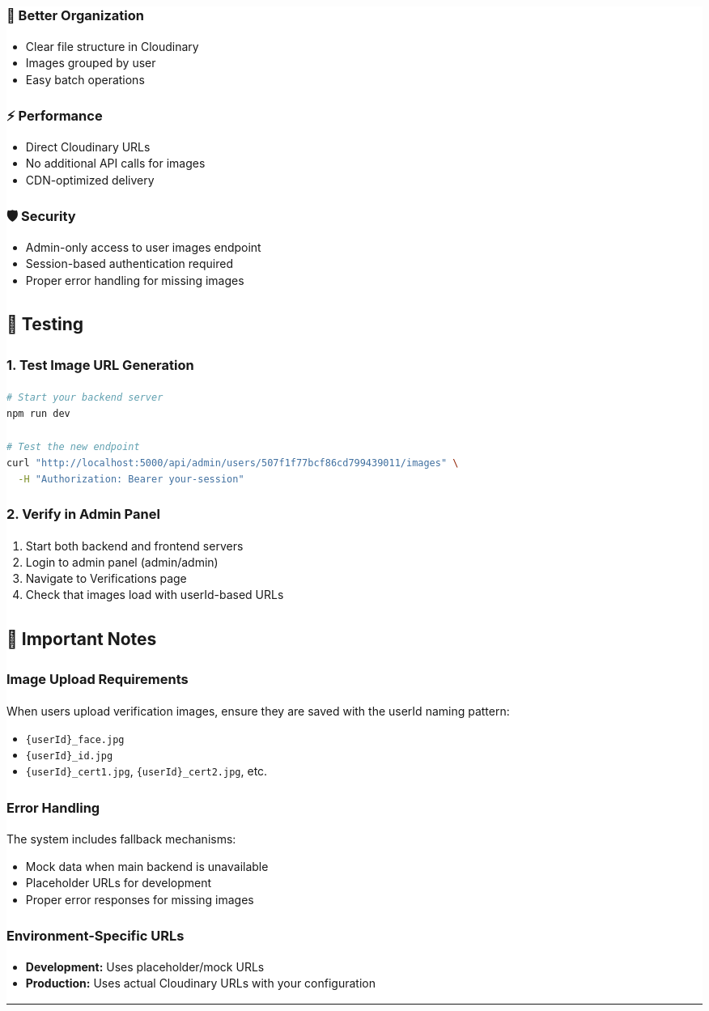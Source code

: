 ### **🔧 Better Organization**  
- Clear file structure in Cloudinary
- Images grouped by user
- Easy batch operations

### **⚡ Performance**
- Direct Cloudinary URLs
- No additional API calls for images
- CDN-optimized delivery

### **🛡️ Security**
- Admin-only access to user images endpoint
- Session-based authentication required
- Proper error handling for missing images

## 🧪 **Testing**

### **1. Test Image URL Generation**
```bash
# Start your backend server
npm run dev

# Test the new endpoint
curl "http://localhost:5000/api/admin/users/507f1f77bcf86cd799439011/images" \
  -H "Authorization: Bearer your-session"
```

### **2. Verify in Admin Panel**
1. Start both backend and frontend servers
2. Login to admin panel (admin/admin)  
3. Navigate to Verifications page
4. Check that images load with userId-based URLs

## 🚨 **Important Notes**

### **Image Upload Requirements**
When users upload verification images, ensure they are saved with the userId naming pattern:
- `{userId}_face.jpg`
- `{userId}_id.jpg` 
- `{userId}_cert1.jpg`, `{userId}_cert2.jpg`, etc.

### **Error Handling**
The system includes fallback mechanisms:
- Mock data when main backend is unavailable
- Placeholder URLs for development
- Proper error responses for missing images

### **Environment-Specific URLs**
- **Development:** Uses placeholder/mock URLs
- **Production:** Uses actual Cloudinary URLs with your configuration

---